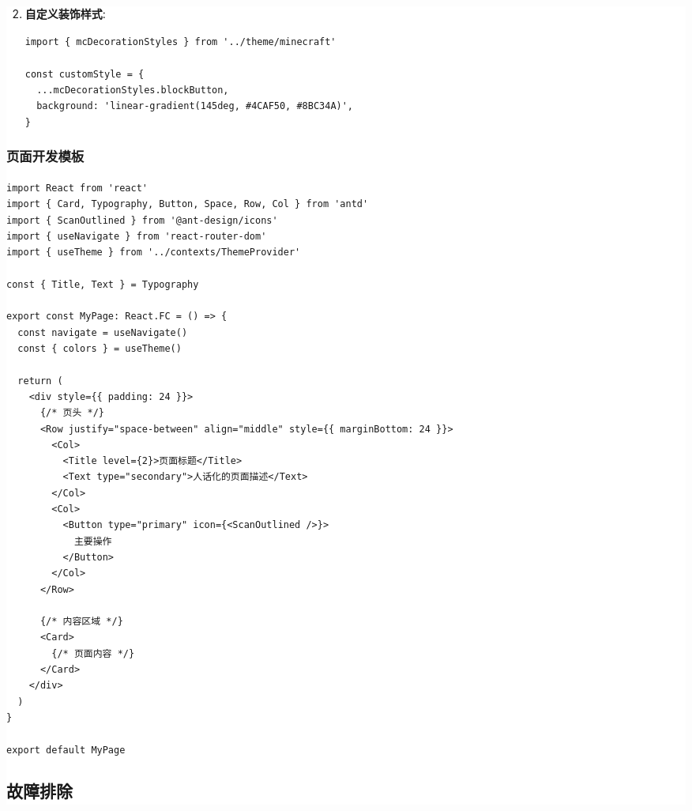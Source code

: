 2. **自定义装饰样式**:
   ```tsx
   import { mcDecorationStyles } from '../theme/minecraft'
   
   const customStyle = {
     ...mcDecorationStyles.blockButton,
     background: 'linear-gradient(145deg, #4CAF50, #8BC34A)',
   }
   ```

### 页面开发模板

```tsx
import React from 'react'
import { Card, Typography, Button, Space, Row, Col } from 'antd'
import { ScanOutlined } from '@ant-design/icons'
import { useNavigate } from 'react-router-dom'
import { useTheme } from '../contexts/ThemeProvider'

const { Title, Text } = Typography

export const MyPage: React.FC = () => {
  const navigate = useNavigate()
  const { colors } = useTheme()

  return (
    <div style={{ padding: 24 }}>
      {/* 页头 */}
      <Row justify="space-between" align="middle" style={{ marginBottom: 24 }}>
        <Col>
          <Title level={2}>页面标题</Title>
          <Text type="secondary">人话化的页面描述</Text>
        </Col>
        <Col>
          <Button type="primary" icon={<ScanOutlined />}>
            主要操作
          </Button>
        </Col>
      </Row>

      {/* 内容区域 */}
      <Card>
        {/* 页面内容 */}
      </Card>
    </div>
  )
}

export default MyPage
```

## 故障排除
